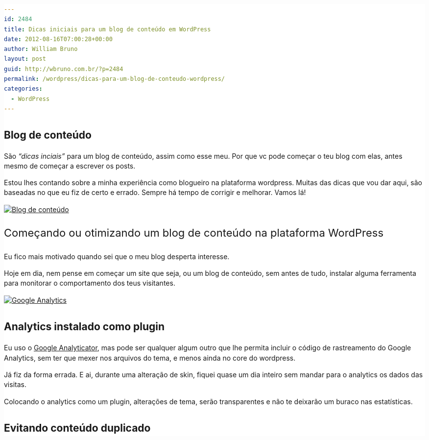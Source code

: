 ```yaml
---
id: 2484
title: Dicas iniciais para um blog de conteúdo em WordPress
date: 2012-08-16T07:00:28+00:00
author: William Bruno
layout: post
guid: http://wbruno.com.br/?p=2484
permalink: /wordpress/dicas-para-um-blog-de-conteudo-wordpress/
categories:
  - WordPress
---
```

## Blog de conteúdo

São _&#8220;dicas inciais&#8221;_ para um blog de conteúdo, assim como esse meu. Por que vc pode começar o teu blog com elas, antes mesmo de começar a escrever os posts. 

Estou lhes contando sobre a minha experiência como blogueiro na plataforma wordpress. Muitas das dicas que vou dar aqui, são baseadas no que eu fiz de certo e errado. Sempre há tempo de corrigir e melhorar. Vamos lá!
  



  
[<img src="http://wbruno.com.br/wp-content/uploads/2012/08/wordpress-300x300.jpeg" alt="Blog de conteúdo" title="Blog de conteúdo" width="300" height="300" class="alignright size-medium wp-image-2493" srcset="http://wbruno.com.br/wp-content/uploads/2012/08/wordpress-300x300.jpeg 300w, http://wbruno.com.br/wp-content/uploads/2012/08/wordpress-150x150.jpeg 150w, http://wbruno.com.br/wp-content/uploads/2012/08/wordpress.jpeg 500w" sizes="(max-width: 300px) 100vw, 300px" />](http://wbruno.com.br/wp-content/uploads/2012/08/wordpress.jpeg)

<p style="font-size: 22px">
  Começando ou otimizando um blog de conteúdo na plataforma WordPress
</p>

Eu fico mais motivado quando sei que o meu blog desperta interesse. 

Hoje em dia, nem pense em começar um site que seja, ou um blog de conteúdo, sem antes de tudo, instalar alguma ferramenta para monitorar o comportamento dos teus visitantes.

[<img src="http://wbruno.com.br/wp-content/uploads/2012/08/google-analytics.png" alt="Google Analytics" title="google-analytics" width="300" height="225" class="alignleft size-full wp-image-2485" />](http://wbruno.com.br/wp-content/uploads/2012/08/google-analytics.png)

## Analytics instalado como plugin

Eu uso o <a href="http://wordpress.org/extend/plugins/google-analyticator/" rel="external nofollow">Google Analyticator</a>, mas pode ser qualquer algum outro que lhe permita incluir o código de rastreamento do Google Analytics, sem ter que mexer nos arquivos do tema, e menos ainda no core do wordpress.

Já fiz da forma errada. E ai, durante uma alteração de skin, fiquei quase um dia inteiro sem mandar para o analytics os dados das visitas.
  
Colocando o analytics como um plugin, alterações de tema, serão transparentes e não te deixarão um buraco nas estatísticas.

## Evitando conteúdo duplicado
